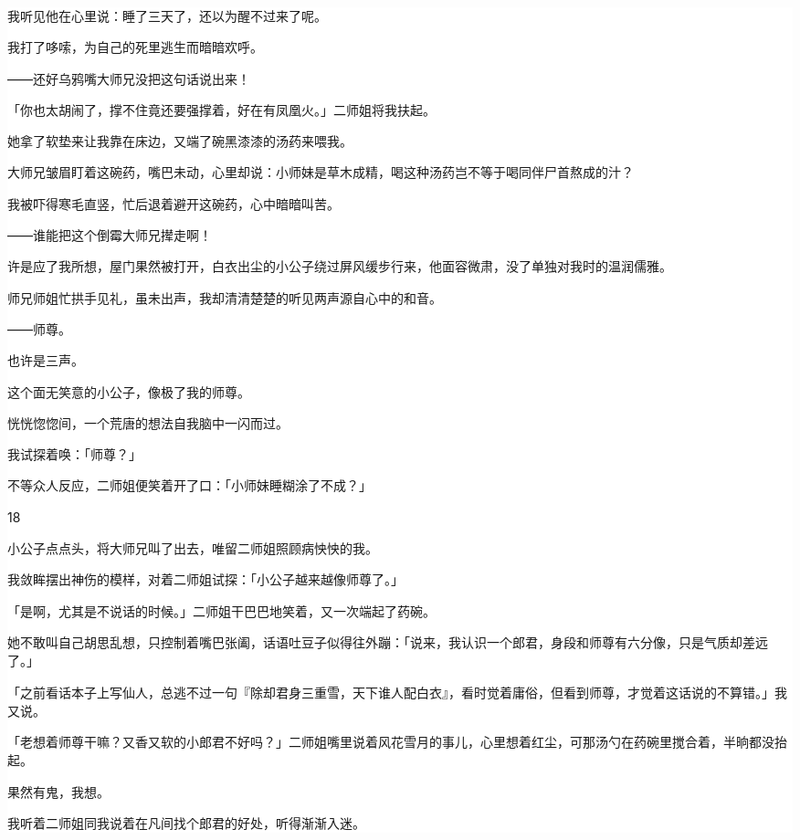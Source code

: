 我听见他在心里说：睡了三天了，还以为醒不过来了呢。


我打了哆嗦，为自己的死里逃生而暗暗欢呼。


——还好乌鸦嘴大师兄没把这句话说出来！


「你也太胡闹了，撑不住竟还要强撑着，好在有凤凰火。」二师姐将我扶起。


她拿了软垫来让我靠在床边，又端了碗黑漆漆的汤药来喂我。


大师兄皱眉盯着这碗药，嘴巴未动，心里却说：小师妹是草木成精，喝这种汤药岂不等于喝同伴尸首熬成的汁？


我被吓得寒毛直竖，忙后退着避开这碗药，心中暗暗叫苦。


——谁能把这个倒霉大师兄撵走啊！


许是应了我所想，屋门果然被打开，白衣出尘的小公子绕过屏风缓步行来，他面容微肃，没了单独对我时的温润儒雅。


师兄师姐忙拱手见礼，虽未出声，我却清清楚楚的听见两声源自心中的和音。


——师尊。


也许是三声。


这个面无笑意的小公子，像极了我的师尊。


恍恍惚惚间，一个荒唐的想法自我脑中一闪而过。


我试探着唤：「师尊？」


不等众人反应，二师姐便笑着开了口：「小师妹睡糊涂了不成？」


18


小公子点点头，将大师兄叫了出去，唯留二师姐照顾病怏怏的我。


我敛眸摆出神伤的模样，对着二师姐试探：「小公子越来越像师尊了。」


「是啊，尤其是不说话的时候。」二师姐干巴巴地笑着，又一次端起了药碗。


她不敢叫自己胡思乱想，只控制着嘴巴张阖，话语吐豆子似得往外蹦：「说来，我认识一个郎君，身段和师尊有六分像，只是气质却差远了。」


「之前看话本子上写仙人，总逃不过一句『除却君身三重雪，天下谁人配白衣』，看时觉着庸俗，但看到师尊，才觉着这话说的不算错。」我又说。


「老想着师尊干嘛？又香又软的小郎君不好吗？」二师姐嘴里说着风花雪月的事儿，心里想着红尘，可那汤勺在药碗里搅合着，半晌都没抬起。


果然有鬼，我想。


我听着二师姐同我说着在凡间找个郎君的好处，听得渐渐入迷。
